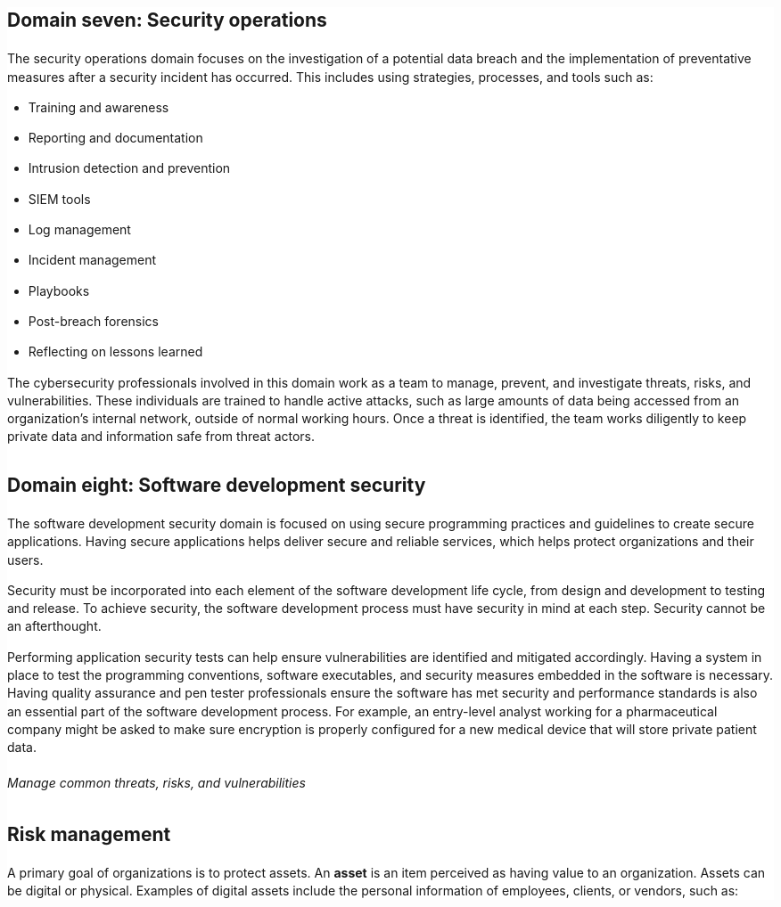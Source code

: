 Domain seven: Security operations
---------------------------------

The security operations domain focuses on the investigation of a potential data breach and the implementation of preventative measures after a security incident has occurred. This includes using strategies, processes, and tools such as:

*   Training and awareness
    
*   Reporting and documentation
    
*   Intrusion detection and prevention
    
*   SIEM tools
    
*   Log management
    
*   Incident management
    
*   Playbooks
    
*   Post-breach forensics
    
*   Reflecting on lessons learned
    

The cybersecurity professionals involved in this domain work as a team to manage, prevent, and investigate threats, risks, and vulnerabilities. These individuals are trained to handle active attacks, such as large amounts of data being accessed from an organization’s internal network, outside of normal working hours. Once a threat is identified, the team works diligently to keep private data and information safe from threat actors.

Domain eight: Software development security
-------------------------------------------

The software development security domain is focused on using secure programming practices and guidelines to create secure applications. Having secure applications helps deliver secure and reliable services, which helps protect organizations and their users.

Security must be incorporated into each element of the software development life cycle, from design and development to testing and release. To achieve security, the software development process must have security in mind at each step. Security cannot be an afterthought.

Performing application security tests can help ensure vulnerabilities are identified and mitigated accordingly. Having a system in place to test the programming conventions, software executables, and security measures embedded in the software is necessary. Having quality assurance and pen tester professionals ensure the software has met security and performance standards is also an essential part of the software development process. For example, an entry-level analyst working for a pharmaceutical company might be asked to make sure encryption is properly configured for a new medical device that will store private patient data.

###### Manage common threats, risks, and vulnerabilities

Risk management
---------------

A primary goal of organizations is to protect assets. An **asset** is an item perceived as having value to an organization. Assets can be digital or physical. Examples of digital assets include the personal information of employees, clients, or vendors, such as:
